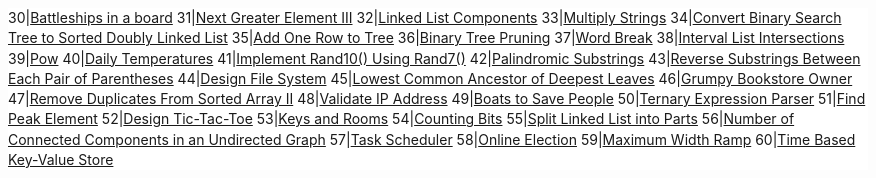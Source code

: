 30|[Battleships in a board](https://github.com/varunu28/LeetCode-Java-Solutions/tree/master/MediumBattleships%20in%20a%20board.java)
31|[Next Greater Element III](https://github.com/varunu28/LeetCode-Java-Solutions/tree/master/MediumNext%20Greater%20Element%20III.java)
32|[Linked List Components](https://github.com/varunu28/LeetCode-Java-Solutions/tree/master/MediumLinked%20List%20Components.java)
33|[Multiply Strings](https://github.com/varunu28/LeetCode-Java-Solutions/tree/master/MediumMultiply%20Strings.java)
34|[Convert Binary Search Tree to Sorted Doubly Linked List](https://github.com/varunu28/LeetCode-Java-Solutions/tree/master/MediumConvert%20Binary%20Search%20Tree%20to%20Sorted%20Doubly%20Linked%20List.java)
35|[Add One Row to Tree](https://github.com/varunu28/LeetCode-Java-Solutions/tree/master/MediumAdd%20One%20Row%20to%20Tree.java)
36|[Binary Tree Pruning](https://github.com/varunu28/LeetCode-Java-Solutions/tree/master/MediumBinary%20Tree%20Pruning.java)
37|[Word Break](https://github.com/varunu28/LeetCode-Java-Solutions/tree/master/MediumWord%20Break.java)
38|[Interval List Intersections](https://github.com/varunu28/LeetCode-Java-Solutions/tree/master/MediumInterval%20List%20Intersections.java)
39|[Pow](https://github.com/varunu28/LeetCode-Java-Solutions/tree/master/MediumPow.java)
40|[Daily Temperatures](https://github.com/varunu28/LeetCode-Java-Solutions/tree/master/MediumDaily%20Temperatures.java)
41|[Implement Rand10() Using Rand7()](https://github.com/varunu28/LeetCode-Java-Solutions/tree/master/MediumImplement%20Rand10()%20Using%20Rand7().java)
42|[Palindromic Substrings](https://github.com/varunu28/LeetCode-Java-Solutions/tree/master/MediumPalindromic%20Substrings.java)
43|[Reverse Substrings Between Each Pair of Parentheses](https://github.com/varunu28/LeetCode-Java-Solutions/tree/master/MediumReverse%20Substrings%20Between%20Each%20Pair%20of%20Parentheses.java)
44|[Design File System](https://github.com/varunu28/LeetCode-Java-Solutions/tree/master/MediumDesign%20File%20System.java)
45|[Lowest Common Ancestor of Deepest Leaves](https://github.com/varunu28/LeetCode-Java-Solutions/tree/master/MediumLowest%20Common%20Ancestor%20of%20Deepest%20Leaves.java)
46|[Grumpy Bookstore Owner](https://github.com/varunu28/LeetCode-Java-Solutions/tree/master/MediumGrumpy%20Bookstore%20Owner.java)
47|[Remove Duplicates From Sorted Array II](https://github.com/varunu28/LeetCode-Java-Solutions/tree/master/MediumRemove%20Duplicates%20From%20Sorted%20Array%20II.java)
48|[Validate IP Address](https://github.com/varunu28/LeetCode-Java-Solutions/tree/master/MediumValidate%20IP%20Address.java)
49|[Boats to Save People](https://github.com/varunu28/LeetCode-Java-Solutions/tree/master/MediumBoats%20to%20Save%20People.java)
50|[Ternary Expression Parser](https://github.com/varunu28/LeetCode-Java-Solutions/tree/master/MediumTernary%20Expression%20Parser.java)
51|[Find Peak Element](https://github.com/varunu28/LeetCode-Java-Solutions/tree/master/MediumFind%20Peak%20Element.java)
52|[Design Tic-Tac-Toe](https://github.com/varunu28/LeetCode-Java-Solutions/tree/master/MediumDesign%20Tic-Tac-Toe.java)
53|[Keys and Rooms](https://github.com/varunu28/LeetCode-Java-Solutions/tree/master/MediumKeys%20and%20Rooms.java)
54|[Counting Bits](https://github.com/varunu28/LeetCode-Java-Solutions/tree/master/MediumCounting%20Bits.java)
55|[Split Linked List into Parts](https://github.com/varunu28/LeetCode-Java-Solutions/tree/master/MediumSplit%20Linked%20List%20into%20Parts.java)
56|[Number of Connected Components in an Undirected Graph](https://github.com/varunu28/LeetCode-Java-Solutions/tree/master/MediumNumber%20of%20Connected%20Components%20in%20an%20Undirected%20Graph.java)
57|[Task Scheduler](https://github.com/varunu28/LeetCode-Java-Solutions/tree/master/MediumTask%20Scheduler.java)
58|[Online Election](https://github.com/varunu28/LeetCode-Java-Solutions/tree/master/MediumOnline%20Election.java)
59|[Maximum Width Ramp](https://github.com/varunu28/LeetCode-Java-Solutions/tree/master/MediumMaximum%20Width%20Ramp.java)
60|[Time Based Key-Value Store](https://github.com/varunu28/LeetCode-Java-Solutions/tree/master/MediumTime%20Based%20Key-Value%20Store.java)